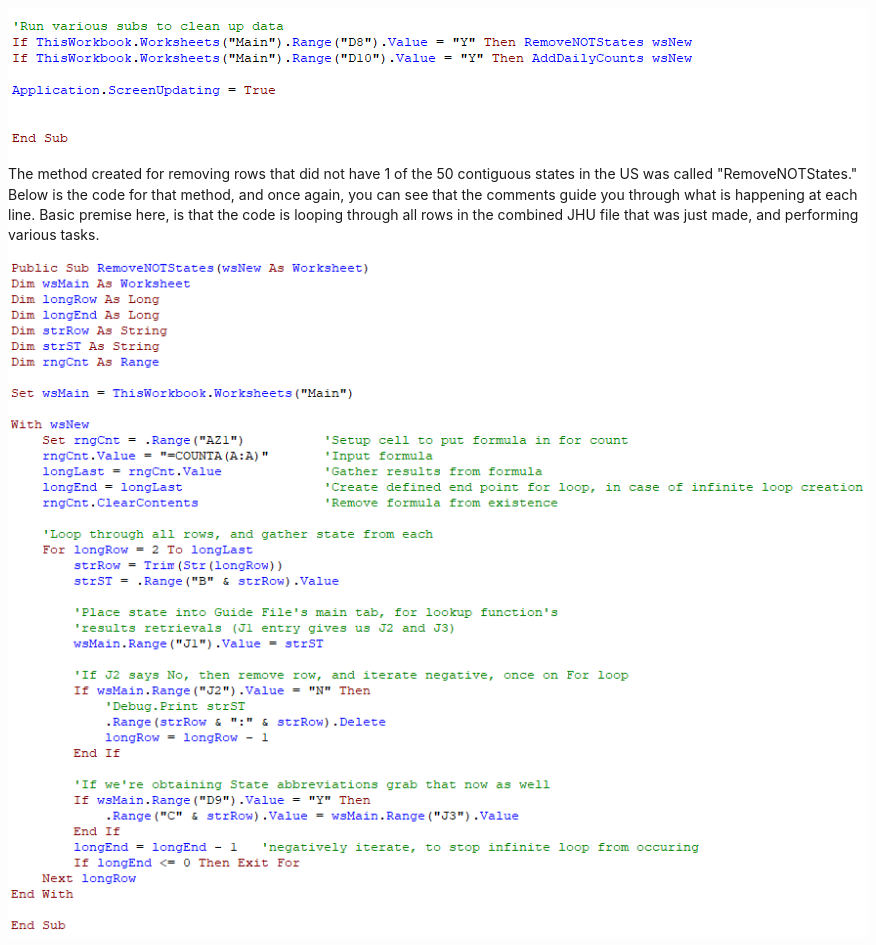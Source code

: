 ![alt text](https://github.com/Cyclonis7734/SAS_VBA_COVID-19_Pharmacy/blob/master/Final%20Paper%20pics/Pic%205%20-%20Guide%20File%20VBA%20Option%20Calls.png)

The method created for removing rows that did not have 1 of the 50 contiguous states in the US was called &quot;RemoveNOTStates.&quot; Below is the code for that method, and once again, you can see that the comments guide you through what is happening at each line. Basic premise here, is that the code is looping through all rows in the combined JHU file that was just made, and performing various tasks.

![alt text](https://github.com/Cyclonis7734/SAS_VBA_COVID-19_Pharmacy/blob/master/Final%20Paper%20pics/Pic%206%20-%20Guide%20File%20VBA%20RNS%20Method.png)
